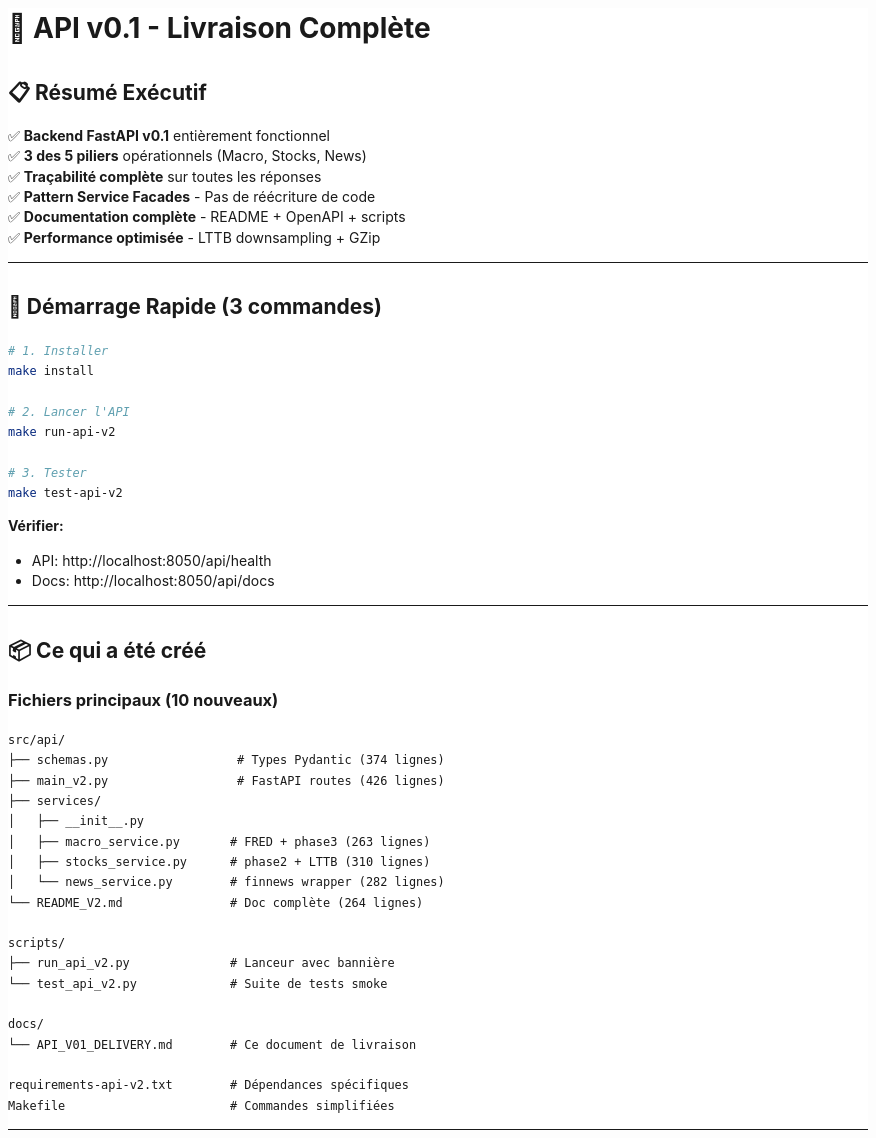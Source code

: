 # 🎉 API v0.1 - Livraison Complète

## 📋 Résumé Exécutif

✅ **Backend FastAPI v0.1** entièrement fonctionnel  
✅ **3 des 5 piliers** opérationnels (Macro, Stocks, News)  
✅ **Traçabilité complète** sur toutes les réponses  
✅ **Pattern Service Facades** - Pas de réécriture de code  
✅ **Documentation complète** - README + OpenAPI + scripts  
✅ **Performance optimisée** - LTTB downsampling + GZip  

---

## 🚀 Démarrage Rapide (3 commandes)

```bash
# 1. Installer
make install

# 2. Lancer l'API
make run-api-v2

# 3. Tester
make test-api-v2
```

**Vérifier:**
- API: http://localhost:8050/api/health
- Docs: http://localhost:8050/api/docs

---

## 📦 Ce qui a été créé

### Fichiers principaux (10 nouveaux)

```
src/api/
├── schemas.py                  # Types Pydantic (374 lignes)
├── main_v2.py                  # FastAPI routes (426 lignes)
├── services/
│   ├── __init__.py
│   ├── macro_service.py       # FRED + phase3 (263 lignes)
│   ├── stocks_service.py      # phase2 + LTTB (310 lignes)
│   └── news_service.py        # finnews wrapper (282 lignes)
└── README_V2.md               # Doc complète (264 lignes)

scripts/
├── run_api_v2.py              # Lanceur avec bannière
└── test_api_v2.py             # Suite de tests smoke

docs/
└── API_V01_DELIVERY.md        # Ce document de livraison

requirements-api-v2.txt        # Dépendances spécifiques
Makefile                       # Commandes simplifiées
```

---